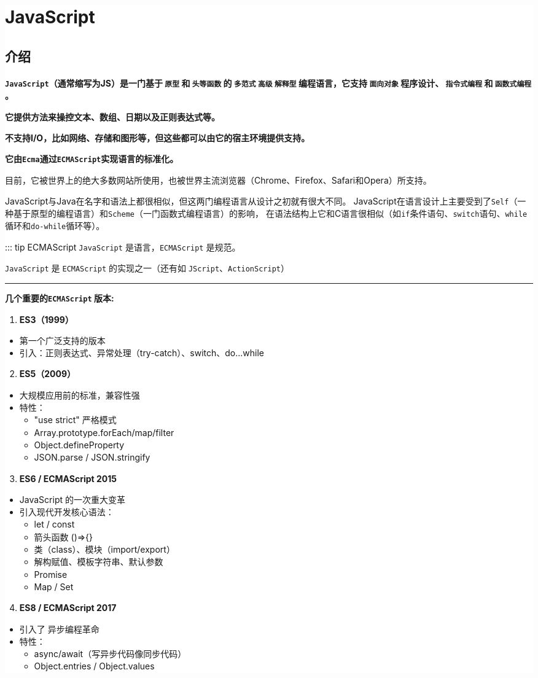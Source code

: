 # JavaScript

## 介绍

**`JavaScript`（通常缩写为JS）是一门基于 `原型` 和 `头等函数` 的 `多范式` `高级` `解释型` 编程语言，它支持  `面向对象`  程序设计、 `指令式编程`  和  `函数式编程` 。**

**它提供方法来操控文本、数组、日期以及正则表达式等。**

**不支持I/O，比如网络、存储和图形等，但这些都可以由它的宿主环境提供支持。**

**它由`Ecma`通过`ECMAScript`实现语言的标准化。**

目前，它被世界上的绝大多数网站所使用，也被世界主流浏览器（Chrome、Firefox、Safari和Opera）所支持。

JavaScript与Java在名字和语法上都很相似，但这两门编程语言从设计之初就有很大不同。
JavaScript在语言设计上主要受到了`Self`（一种基于原型的编程语言）和`Scheme`（一门函数式编程语言）的影响，
在语法结构上它和C语言很相似（如`if`条件语句、`switch`语句、`while`循环和`do-while`循环等）。

::: tip ECMAScript 
`JavaScript` 是语言，`ECMAScript` 是规范。

`JavaScript` 是 `ECMAScript` 的实现之一（还有如 `JScript`、`ActionScript`）

---

**几个重要的`ECMAScript` 版本:**
1. **ES3（1999）**
- 第一个广泛支持的版本
- 引入：正则表达式、异常处理（try-catch）、switch、do...while

2. **ES5（2009）**
- 大规模应用前的标准，兼容性强
- 特性：
  - "use strict" 严格模式
  - Array.prototype.forEach/map/filter
  - Object.defineProperty
  - JSON.parse / JSON.stringify

3. **ES6 / ECMAScript 2015**
- JavaScript 的一次重大变革
- 引入现代开发核心语法：
  - let / const
  - 箭头函数 ()=>{}
  - 类（class）、模块（import/export）
  - 解构赋值、模板字符串、默认参数
  - Promise
  - Map / Set

4. **ES8 / ECMAScript 2017**
- 引入了 异步编程革命
- 特性：
  - async/await（写异步代码像同步代码）
  - Object.entries / Object.values
